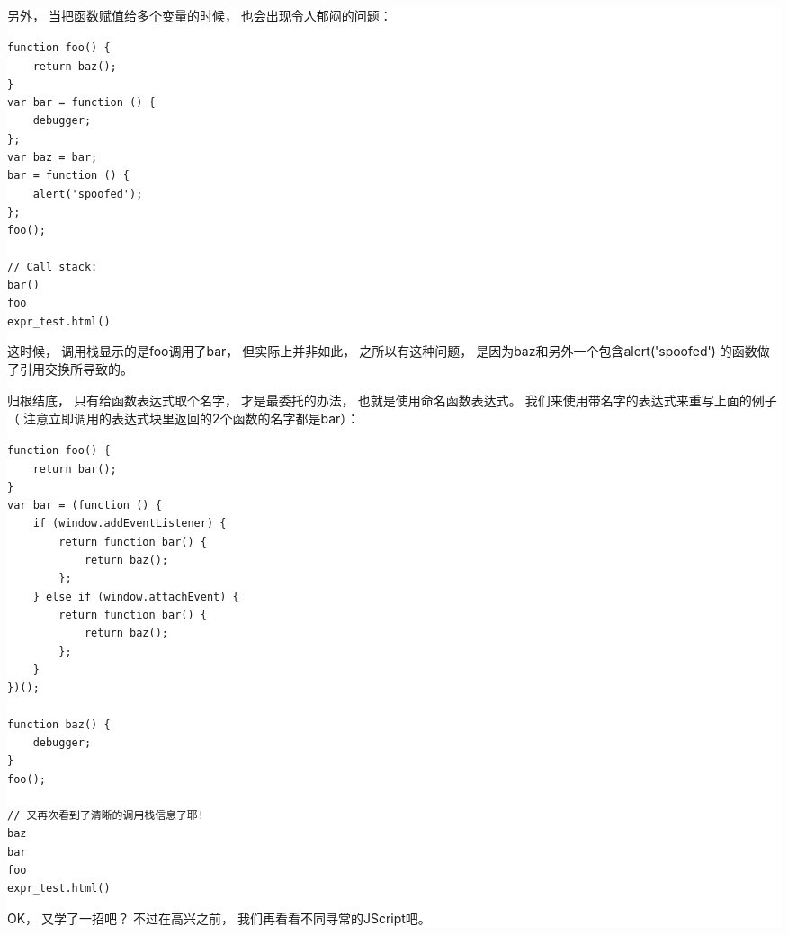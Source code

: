 另外， 当把函数赋值给多个变量的时候， 也会出现令人郁闷的问题：

```
function foo() {
    return baz();
}
var bar = function () {
    debugger;
};
var baz = bar;
bar = function () {
    alert('spoofed');
};
foo();

// Call stack:
bar()
foo
expr_test.html()
```

这时候， 调用栈显示的是foo调用了bar， 但实际上并非如此， 之所以有这种问题， 是因为baz和另外一个包含alert('spoofed') 的函数做了引用交换所导致的。

归根结底， 只有给函数表达式取个名字， 才是最委托的办法， 也就是使用命名函数表达式。 我们来使用带名字的表达式来重写上面的例子（ 注意立即调用的表达式块里返回的2个函数的名字都是bar）：

```
function foo() {
    return bar();
}
var bar = (function () {
    if (window.addEventListener) {
        return function bar() {
            return baz();
        };
    } else if (window.attachEvent) {
        return function bar() {
            return baz();
        };
    }
})();

function baz() {
    debugger;
}
foo();

// 又再次看到了清晰的调用栈信息了耶!
baz
bar
foo
expr_test.html()
```

OK， 又学了一招吧？ 不过在高兴之前， 我们再看看不同寻常的JScript吧。
